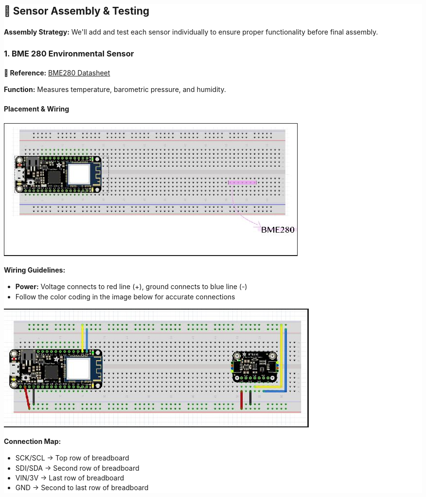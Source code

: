 
## 🔧 Sensor Assembly & Testing

**Assembly Strategy:** We'll add and test each sensor individually to ensure proper functionality before final assembly.

### 1. BME 280 Environmental Sensor

**📖 Reference:** [BME280 Datasheet](https://cdn-learn.adafruit.com/downloads/pdf/adafruit-bme280-humidity-barometric-pressure-temperature-sensor-breakout.pdf)

**Function:** Measures temperature, barometric pressure, and humidity.

#### Placement & Wiring

![BME280 Placement](../images/Assemble_Air_Quality_Sensor_Boards4.JPG)

**Wiring Guidelines:**
- **Power:** Voltage connects to red line (+), ground connects to blue line (-)
- Follow the color coding in the image below for accurate connections

![BME280 Wiring](../images/Assemble_Air_Quality_Sensor_Boards5.JPG)

**Connection Map:**
- SCK/SCL → Top row of breadboard
- SDI/SDA → Second row of breadboard  
- VIN/3V → Last row of breadboard
- GND → Second to last row of breadboard
